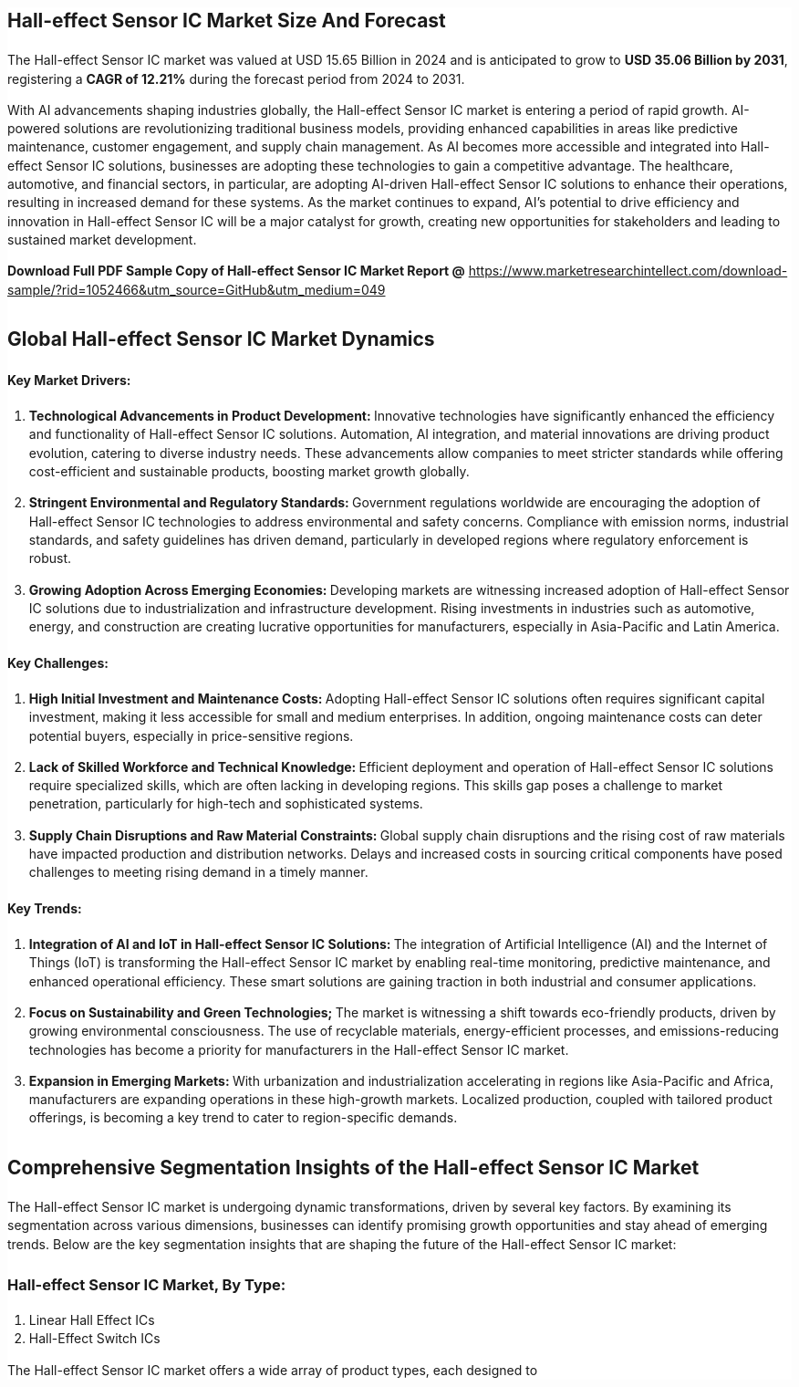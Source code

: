 <h2>Hall-effect Sensor IC Market Size And Forecast</h2><p>The Hall-effect Sensor IC market was valued at USD 15.65 Billion in 2024 and is anticipated to grow to <strong>USD 35.06 Billion by 2031</strong>, registering a <strong>CAGR of 12.21%</strong> during the forecast period from 2024 to 2031.</p><p>With AI advancements shaping industries globally, the Hall-effect Sensor IC market is entering a period of rapid growth. AI-powered solutions are revolutionizing traditional business models, providing enhanced capabilities in areas like predictive maintenance, customer engagement, and supply chain management. As AI becomes more accessible and integrated into Hall-effect Sensor IC solutions, businesses are adopting these technologies to gain a competitive advantage. The healthcare, automotive, and financial sectors, in particular, are adopting AI-driven Hall-effect Sensor IC solutions to enhance their operations, resulting in increased demand for these systems. As the market continues to expand, AI’s potential to drive efficiency and innovation in Hall-effect Sensor IC will be a major catalyst for growth, creating new opportunities for stakeholders and leading to sustained market development.</p><p><strong>Download Full PDF Sample Copy of Hall-effect Sensor IC Market Report @</strong>&nbsp;<a href="https://www.marketresearchintellect.com/download-sample/?rid=1052466&amp;utm_source=GitHub&amp;utm_medium=049">https://www.marketresearchintellect.com/download-sample/?rid=1052466&amp;utm_source=GitHub&amp;utm_medium=049</a></p><h2>Global Hall-effect Sensor IC Market Dynamics</h2><h4><strong>Key Market Drivers:</strong></h4><ol><li><p><strong>Technological Advancements in Product Development:&nbsp;</strong>Innovative technologies have significantly enhanced the efficiency and functionality of Hall-effect Sensor IC solutions. Automation, AI integration, and material innovations are driving product evolution, catering to diverse industry needs. These advancements allow companies to meet stricter standards while offering cost-efficient and sustainable products, boosting market growth globally.</p></li><li><p><strong>Stringent Environmental and Regulatory Standards:&nbsp;</strong>Government regulations worldwide are encouraging the adoption of Hall-effect Sensor IC technologies to address environmental and safety concerns. Compliance with emission norms, industrial standards, and safety guidelines has driven demand, particularly in developed regions where regulatory enforcement is robust.</p></li><li><p><strong>Growing Adoption Across Emerging Economies:&nbsp;</strong>Developing markets are witnessing increased adoption of Hall-effect Sensor IC solutions due to industrialization and infrastructure development. Rising investments in industries such as automotive, energy, and construction are creating lucrative opportunities for manufacturers, especially in Asia-Pacific and Latin America.</p></li></ol><h4><strong>Key Challenges:</strong></h4><ol><li><p><strong>High Initial Investment and Maintenance Costs:&nbsp;</strong>Adopting Hall-effect Sensor IC solutions often requires significant capital investment, making it less accessible for small and medium enterprises. In addition, ongoing maintenance costs can deter potential buyers, especially in price-sensitive regions.</p></li><li><p><strong>Lack of Skilled Workforce and Technical Knowledge:&nbsp;</strong>Efficient deployment and operation of Hall-effect Sensor IC solutions require specialized skills, which are often lacking in developing regions. This skills gap poses a challenge to market penetration, particularly for high-tech and sophisticated systems.</p></li><li><p><strong>Supply Chain Disruptions and Raw Material Constraints:&nbsp;</strong>Global supply chain disruptions and the rising cost of raw materials have impacted production and distribution networks. Delays and increased costs in sourcing critical components have posed challenges to meeting rising demand in a timely manner.</p></li></ol><h4><strong>Key Trends:</strong></h4><ol><li><p><strong>Integration of AI and IoT in Hall-effect Sensor IC Solutions:&nbsp;</strong>The integration of Artificial Intelligence (AI) and the Internet of Things (IoT) is transforming the Hall-effect Sensor IC market by enabling real-time monitoring, predictive maintenance, and enhanced operational efficiency. These smart solutions are gaining traction in both industrial and consumer applications.</p></li><li><p><strong>Focus on Sustainability and Green Technologies;&nbsp;</strong>The market is witnessing a shift towards eco-friendly products, driven by growing environmental consciousness. The use of recyclable materials, energy-efficient processes, and emissions-reducing technologies has become a priority for manufacturers in the Hall-effect Sensor IC market.</p></li><li><p><strong>Expansion in Emerging Markets:&nbsp;</strong>With urbanization and industrialization accelerating in regions like Asia-Pacific and Africa, manufacturers are expanding operations in these high-growth markets. Localized production, coupled with tailored product offerings, is becoming a key trend to cater to region-specific demands.</p></li></ol><div class="article-main__content" data-test-id="publishing-text-block"><h2>Comprehensive Segmentation Insights of the Hall-effect Sensor IC Market</h2><p>The Hall-effect Sensor IC market is undergoing dynamic transformations, driven by several key factors. By examining its segmentation across various dimensions, businesses can identify promising growth opportunities and stay ahead of emerging trends. Below are the key segmentation insights that are shaping the future of the Hall-effect Sensor IC market:</p><h3><strong>Hall-effect Sensor IC Market, By Type:<br /></strong></h3><ol><li>Linear Hall Effect ICs<li> Hall-Effect Switch ICs</li></ol><p>The Hall-effect Sensor IC market offers a wide array of product types, each designed to